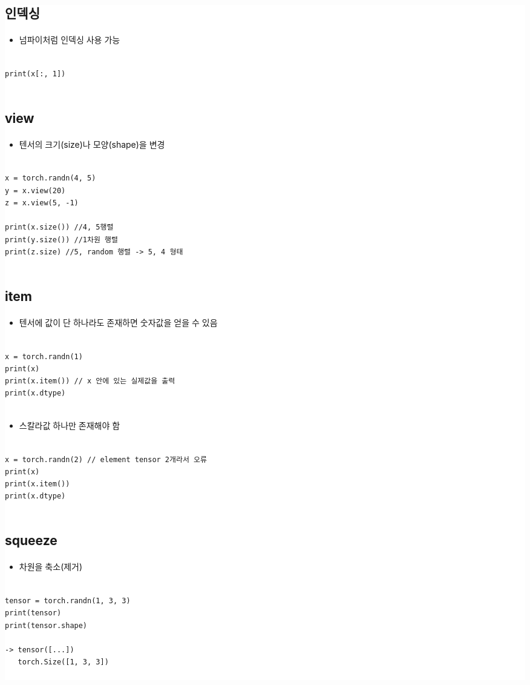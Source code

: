 <h2>인덱싱</h2>

* 넘파이처럼 인덱싱 사용 가능
<pre>
<code>
print(x[:, 1])
</code>
</pre>

<h2>view</h2>

* 텐서의 크기(size)나 모양(shape)을 변경
<pre>
<code>
x = torch.randn(4, 5) 
y = x.view(20) 
z = x.view(5, -1)

print(x.size()) //4, 5행렬
print(y.size()) //1차원 행렬
print(z.size) //5, random 행렬 -> 5, 4 형태
</code>
</pre>

<h2>item</h2>

* 텐서에 값이 단 하나라도 존재하면 숫자값을 얻을 수 있음
<pre>
<code>
x = torch.randn(1)
print(x)
print(x.item()) // x 안에 있는 실제값을 출력
print(x.dtype)
</code>
</pre>

* 스칼라값 하나만 존재해야 함
<pre>
<code>
x = torch.randn(2) // element tensor 2개라서 오류
print(x)
print(x.item()) 
print(x.dtype)
</code>
</pre>

<h2>squeeze</h2>

* 차원을 축소(제거)
<pre>
<code>
tensor = torch.randn(1, 3, 3)
print(tensor)
print(tensor.shape)

-> tensor([...])
   torch.Size([1, 3, 3])
</code>
</pre>
